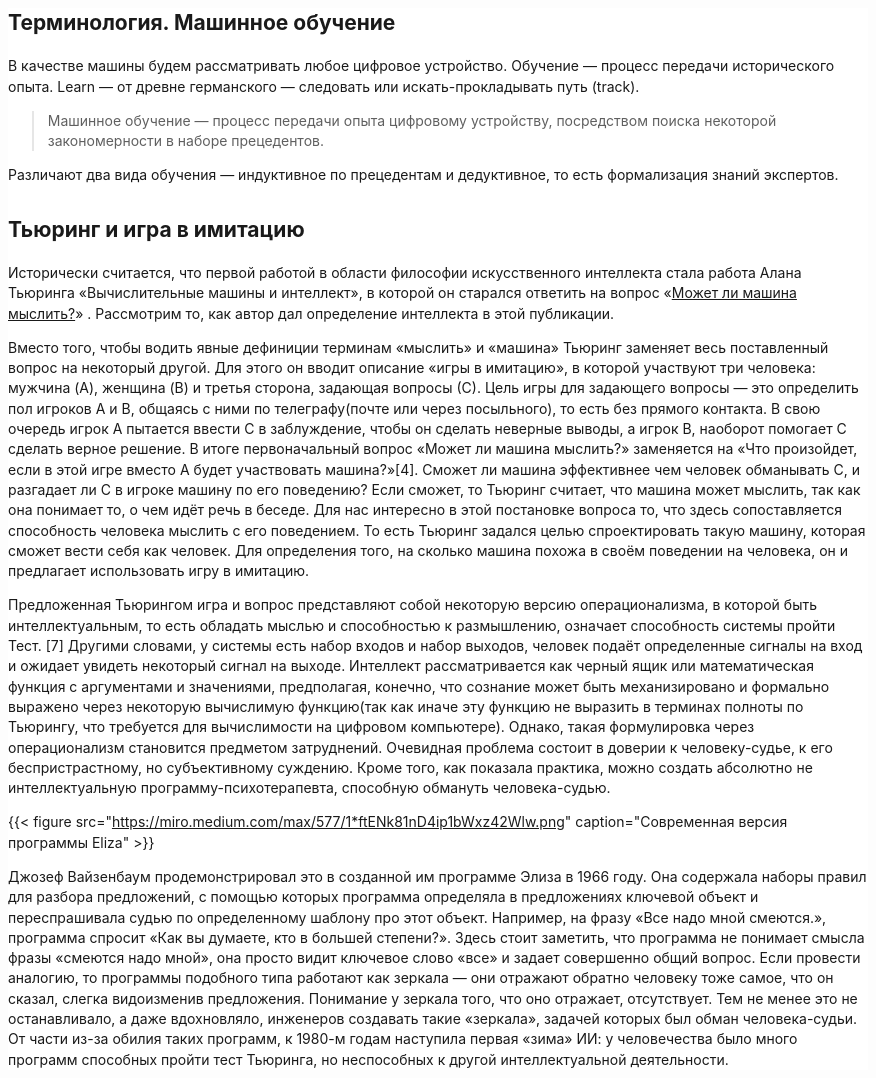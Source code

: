 ## Терминология. Машинное обучение

В качестве машины будем рассматривать любое цифровое устройство. Обучение — процесс передачи исторического опыта. Learn — от древне германского — следовать или искать-прокладывать путь (track).

> Машинное обучение — процесс передачи опыта цифровому устройству, посредством поиска некоторой закономерности в наборе прецедентов.

Различают два вида обучения — индуктивное по прецедентам и дедуктивное, то есть формализация знаний экспертов.

## Тьюринг и игра в имитацию

Исторически считается, что первой работой в области философии искусственного интеллекта стала работа Алана Тьюринга «Вычислительные машины и интеллект», в которой он старался ответить на вопрос «[Может ли машина мыслить?](http://www.etheroneph.com/files/can_the_machine_think.pdf)» . Рассмотрим то, как автор дал определение интеллекта в этой публикации.

Вместо того, чтобы водить явные дефиниции терминам «мыслить» и «машина» Тьюринг заменяет весь поставленный вопрос на некоторый другой. Для этого он вводит описание «игры в имитацию», в которой участвуют три человека: мужчина (A), женщина (B) и третья сторона, задающая вопросы (С). Цель игры для задающего вопросы — это определить пол игроков A и B, общаясь с ними по телеграфу(почте или через посыльного), то есть без прямого контакта. В свою очередь игрок A пытается ввести C в заблуждение, чтобы он сделать неверные выводы, а игрок B, наоборот помогает C сделать верное решение. В итоге первоначальный вопрос «Может ли машина мыслить?» заменяется на «Что произойдет, если в этой игре вместо А будет участвовать машина?»[4]. Сможет ли машина эффективнее чем человек обманывать C, и разгадает ли C в игроке машину по его поведению? Если сможет, то Тьюринг считает, что машина может мыслить, так как она понимает то, о чем идёт речь в беседе. Для нас интересно в этой постановке вопроса то, что здесь сопоставляется способность человека мыслить с его поведением. То есть Тьюринг задался целью спроектировать такую машину, которая сможет вести себя как человек. Для определения того, на сколько машина похожа в своём поведении на человека, он и предлагает использовать игру в имитацию.

Предложенная Тьюрингом игра и вопрос представляют собой некоторую версию операционализма, в которой быть интеллектуальным, то есть обладать мыслью и способностью к размышлению, означает способность системы пройти Тест. [7] Другими словами, у системы есть набор входов и набор выходов, человек подаёт определенные сигналы на вход и ожидает увидеть некоторый сигнал на выходе. Интеллект рассматривается как черный ящик или математическая функция с аргументами и значениями, предполагая, конечно, что сознание может быть механизировано и формально выражено через некоторую вычислимую функцию(так как иначе эту функцию не выразить в терминах полноты по Тьюрингу, что требуется для вычислимости на цифровом компьютере). Однако, такая формулировка через операционализм становится предметом затруднений. Очевидная проблема состоит в доверии к человеку-судье, к его беспристрастному, но субъективному суждению. Кроме того, как показала практика, можно создать абсолютно не интеллектуальную программу-психотерапевта, способную обмануть человека-судью.

{{< figure src="https://miro.medium.com/max/577/1*ftENk81nD4ip1bWxz42Wlw.png" caption="Современная версия программы Eliza" >}}

Джозеф Вайзенбаум продемонстрировал это в созданной им программе Элиза в 1966 году. Она содержала наборы правил для разбора предложений, с помощью которых программа определяла в предложениях ключевой объект и переспрашивала судью по определенному шаблону про этот объект. Например, на фразу «Все надо мной смеются.», программа спросит «Как вы думаете, кто в большей степени?». Здесь стоит заметить, что программа не понимает смысла фразы «смеются надо мной», она просто видит ключевое слово «все» и задает совершенно общий вопрос. Если провести аналогию, то программы подобного типа работают как зеркала — они отражают обратно человеку тоже самое, что он сказал, слегка видоизменив предложения. Понимание у зеркала того, что оно отражает, отсутствует. Тем не менее это не останавливало, а даже вдохновляло, инженеров создавать такие «зеркала», задачей которых был обман человека-судьи. От части из-за обилия таких программ, к 1980-м годам наступила первая «зима» ИИ: у человечества было много программ способных пройти тест Тьюринга, но неспособных к другой интеллектуальной деятельности.
